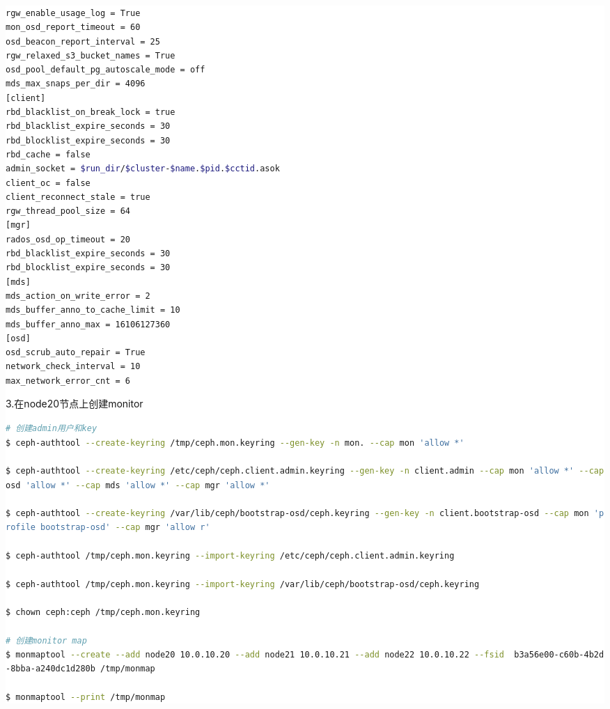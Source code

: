 ~~~bash
rgw_enable_usage_log = True
mon_osd_report_timeout = 60
osd_beacon_report_interval = 25
rgw_relaxed_s3_bucket_names = True
osd_pool_default_pg_autoscale_mode = off
mds_max_snaps_per_dir = 4096
[client]
rbd_blacklist_on_break_lock = true
rbd_blacklist_expire_seconds = 30
rbd_blocklist_expire_seconds = 30
rbd_cache = false
admin_socket = $run_dir/$cluster-$name.$pid.$cctid.asok
client_oc = false
client_reconnect_stale = true
rgw_thread_pool_size = 64
[mgr]
rados_osd_op_timeout = 20
rbd_blacklist_expire_seconds = 30
rbd_blocklist_expire_seconds = 30
[mds]
mds_action_on_write_error = 2
mds_buffer_anno_to_cache_limit = 10
mds_buffer_anno_max = 16106127360
[osd]
osd_scrub_auto_repair = True
network_check_interval = 10
max_network_error_cnt = 6   
~~~

3.在node20节点上创建monitor

~~~bash
# 创建admin用户和key
$ ceph-authtool --create-keyring /tmp/ceph.mon.keyring --gen-key -n mon. --cap mon 'allow *'

$ ceph-authtool --create-keyring /etc/ceph/ceph.client.admin.keyring --gen-key -n client.admin --cap mon 'allow *' --cap osd 'allow *' --cap mds 'allow *' --cap mgr 'allow *'

$ ceph-authtool --create-keyring /var/lib/ceph/bootstrap-osd/ceph.keyring --gen-key -n client.bootstrap-osd --cap mon 'profile bootstrap-osd' --cap mgr 'allow r'

$ ceph-authtool /tmp/ceph.mon.keyring --import-keyring /etc/ceph/ceph.client.admin.keyring

$ ceph-authtool /tmp/ceph.mon.keyring --import-keyring /var/lib/ceph/bootstrap-osd/ceph.keyring

$ chown ceph:ceph /tmp/ceph.mon.keyring

# 创建monitor map
$ monmaptool --create --add node20 10.0.10.20 --add node21 10.0.10.21 --add node22 10.0.10.22 --fsid  b3a56e00-c60b-4b2d-8bba-a240dc1d280b /tmp/monmap

$ monmaptool --print /tmp/monmap
~~~
